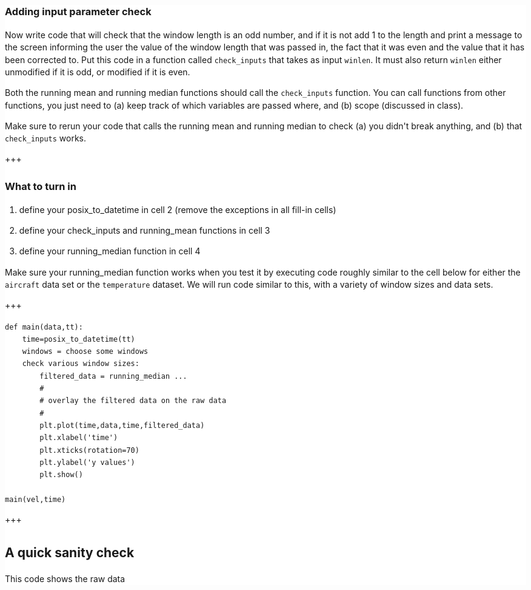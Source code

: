 ### Adding input parameter check
Now write code that will check that the window length is an odd number, and if it is not add 1 to the length and print a message to the screen informing the user the value of the window length that was passed in, the fact that it was even and the value that it has been corrected to.  Put this code in a function called `check_inputs` that takes as input `winlen`.  It must also return `winlen` either unmodified if it is odd, or modified if it is even.

Both the running mean and running median functions should call the `check_inputs` function. 
You can call functions from other functions, you just need to (a) keep track of which variables are passed where, and (b) scope (discussed in class).

Make sure to rerun your code that calls the running mean and running median to check (a) you didn't break anything, and (b) that `check_inputs` works.

+++

### What to turn in

1) define your posix_to_datetime in cell 2 (remove the exceptions in all fill-in cells)

2) define your check_inputs and running_mean functions in cell 3

3) define  your running_median function in cell 4 

Make sure your running_median function works when you test it by executing
code roughly similar to the cell below
for either the `aircraft` data set or the `temperature` dataset.  We will run
code similar to this, with a variety of window sizes and data sets.

+++

```
def main(data,tt):
    time=posix_to_datetime(tt)
    windows = choose some windows
    check various window sizes:
        filtered_data = running_median ...
        #
        # overlay the filtered data on the raw data
        #
        plt.plot(time,data,time,filtered_data)
        plt.xlabel('time')
        plt.xticks(rotation=70)
        plt.ylabel('y values')
        plt.show()
        
main(vel,time)
```

+++

## A quick sanity check

This code shows the raw data
